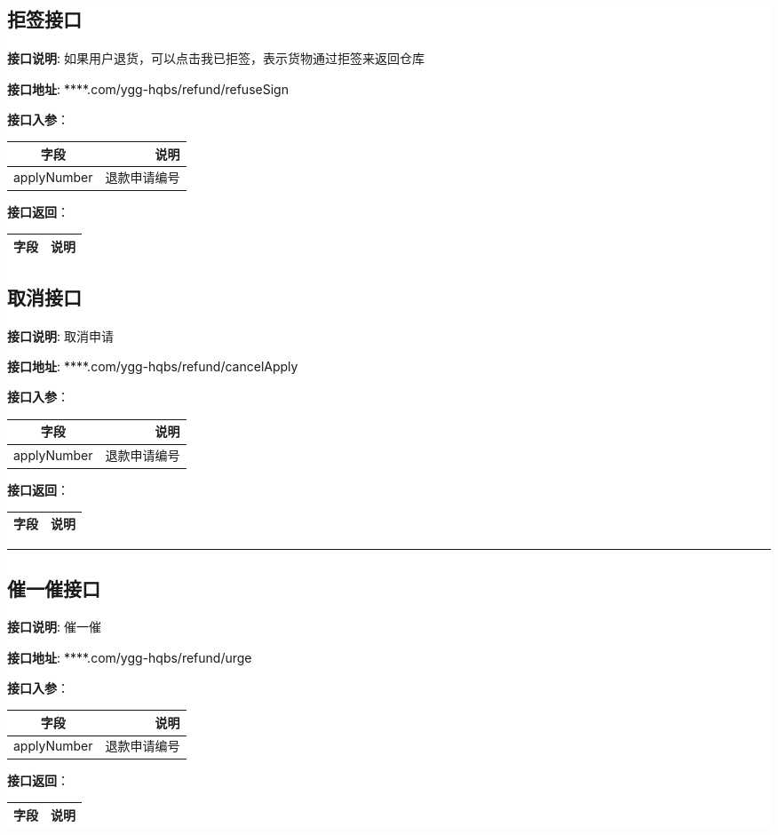 
## 拒签接口 ##

**接口说明**: 如果用户退货，可以点击我已拒签，表示货物通过拒签来返回仓库

**接口地址**: ****.com/ygg-hqbs/refund/refuseSign

**接口入参**：

| 字段        | 说明   | 
| --------   | -----:  | 
| applyNumber     | 退款申请编号|

**接口返回**：

| 字段        | 说明   | 
| --------   | -----:  | 




## 取消接口 ##

**接口说明**: 取消申请

**接口地址**: ****.com/ygg-hqbs/refund/cancelApply

**接口入参**：

| 字段        | 说明   | 
| --------   | -----:  | 
| applyNumber     | 退款申请编号|

**接口返回**：

| 字段        | 说明   | 
| --------   | -----:  | 


---


## 催一催接口 ##

**接口说明**: 催一催

**接口地址**: ****.com/ygg-hqbs/refund/urge

**接口入参**：

| 字段        | 说明   | 
| --------   | -----:  | 
| applyNumber     | 退款申请编号|

**接口返回**：

| 字段        | 说明   | 
| --------   | -----:  | 
